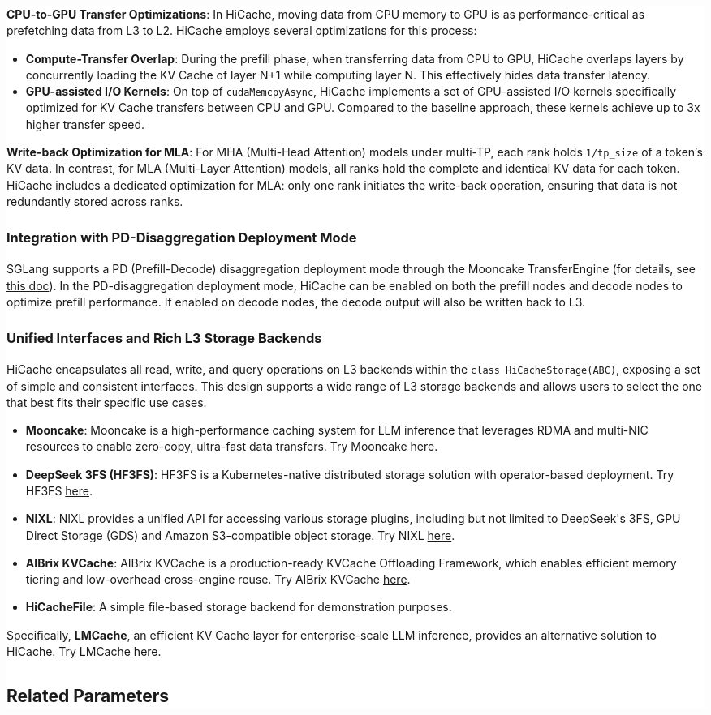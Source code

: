 **CPU-to-GPU Transfer Optimizations**: In HiCache, moving data from CPU memory to GPU is as performance-critical as prefetching data from L3 to L2. HiCache employs several optimizations for this process:

* **Compute-Transfer Overlap**: During the prefill phase, when transferring data from CPU to GPU, HiCache overlaps layers by concurrently loading the KV Cache of layer N+1 while computing layer N. This effectively hides data transfer latency.
* **GPU-assisted I/O Kernels**: On top of `cudaMemcpyAsync`, HiCache implements a set of GPU-assisted I/O kernels specifically optimized for KV Cache transfers between CPU and GPU. Compared to the baseline approach, these kernels achieve up to 3x higher transfer speed.

**Write-back Optimization for MLA**: For MHA (Multi-Head Attention) models under multi-TP, each rank holds `1/tp_size` of a token’s KV data. In contrast, for MLA (Multi-Layer Attention) models, all ranks hold the complete and identical KV data for each token. HiCache includes a dedicated optimization for MLA: only one rank initiates the write-back operation, ensuring that data is not redundantly stored across ranks.

### Integration with PD-Disaggregation Deployment Mode

SGLang supports a PD (Prefill-Decode) disaggregation deployment mode through the Mooncake TransferEngine (for details, see [this doc](https://docs.sglang.ai/advanced_features/pd_disaggregation.html)). In the PD-disaggregation deployment mode, HiCache can be enabled on both the prefill nodes and decode nodes to optimize prefill performance. If enabled on decode nodes, the decode output will also be written back to L3.

### Unified Interfaces and Rich L3 Storage Backends

HiCache encapsulates all read, write, and query operations on L3 backends within the `class HiCacheStorage(ABC)`, exposing a set of simple and consistent interfaces. This design supports a wide range of L3 storage backends and allows users to select the one that best fits their specific use cases.

- **Mooncake**: Mooncake is a high-performance caching system for LLM inference that leverages RDMA and multi-NIC resources to enable zero-copy, ultra-fast data transfers. Try Mooncake [here](https://github.com/sgl-project/sglang/tree/main/python/sglang/srt/mem_cache/storage/mooncake_store).

- **DeepSeek 3FS (HF3FS)**: HF3FS is a Kubernetes-native distributed storage solution with operator-based deployment. Try HF3FS [here](https://github.com/sgl-project/sglang/tree/main/python/sglang/srt/mem_cache/storage/hf3fs).

- **NIXL**: NIXL provides a unified API for accessing various storage plugins, including but not limited to DeepSeek's 3FS, GPU Direct Storage (GDS) and Amazon S3-compatible object storage. Try NIXL [here](https://github.com/sgl-project/sglang/tree/main/python/sglang/srt/mem_cache/storage/nixl).

- **AIBrix KVCache**: AIBrix KVCache is a production-ready KVCache Offloading Framework, which enables efficient memory tiering and low-overhead cross-engine reuse. Try AIBrix KVCache [here](https://github.com/sgl-project/sglang/tree/main/python/sglang/srt/mem_cache/storage/aibrix_kvcache).

- **HiCacheFile**: A simple file-based storage backend for demonstration purposes.

Specifically, **LMCache**, an efficient KV Cache layer for enterprise-scale LLM inference, provides an alternative solution to HiCache. Try LMCache [here](https://github.com/sgl-project/sglang/tree/main/python/sglang/srt/mem_cache/storage/lmcache).

## Related Parameters
